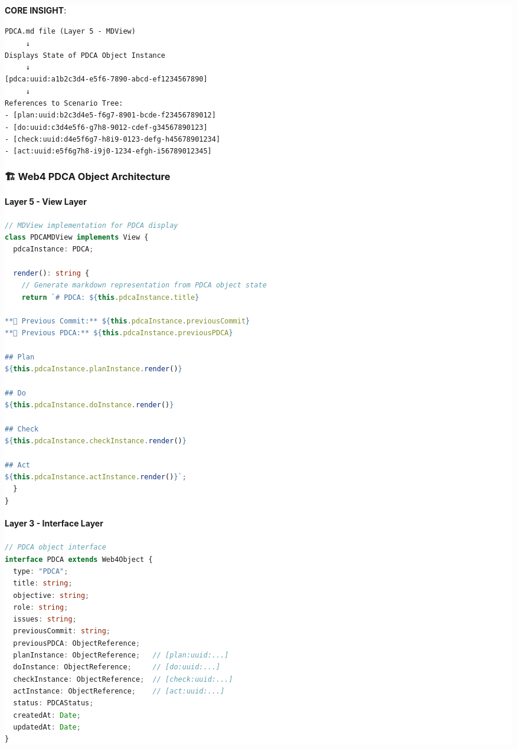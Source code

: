 **CORE INSIGHT**:
```
PDCA.md file (Layer 5 - MDView)
     ↓
Displays State of PDCA Object Instance
     ↓
[pdca:uuid:a1b2c3d4-e5f6-7890-abcd-ef1234567890]
     ↓
References to Scenario Tree:
- [plan:uuid:b2c3d4e5-f6g7-8901-bcde-f23456789012]
- [do:uuid:c3d4e5f6-g7h8-9012-cdef-g34567890123]
- [check:uuid:d4e5f6g7-h8i9-0123-defg-h45678901234]
- [act:uuid:e5f6g7h8-i9j0-1234-efgh-i56789012345]
```

### **🏗️ Web4 PDCA Object Architecture**

#### **Layer 5 - View Layer**
```typescript
// MDView implementation for PDCA display
class PDCAMDView implements View {
  pdcaInstance: PDCA;
  
  render(): string {
    // Generate markdown representation from PDCA object state
    return `# PDCA: ${this.pdcaInstance.title}
    
**📎 Previous Commit:** ${this.pdcaInstance.previousCommit}
**🔗 Previous PDCA:** ${this.pdcaInstance.previousPDCA}

## Plan
${this.pdcaInstance.planInstance.render()}

## Do  
${this.pdcaInstance.doInstance.render()}

## Check
${this.pdcaInstance.checkInstance.render()}

## Act
${this.pdcaInstance.actInstance.render()}`;
  }
}
```

#### **Layer 3 - Interface Layer**
```typescript
// PDCA object interface
interface PDCA extends Web4Object {
  type: "PDCA";
  title: string;
  objective: string;
  role: string;
  issues: string;
  previousCommit: string;
  previousPDCA: ObjectReference;
  planInstance: ObjectReference;   // [plan:uuid:...]
  doInstance: ObjectReference;     // [do:uuid:...]
  checkInstance: ObjectReference;  // [check:uuid:...]
  actInstance: ObjectReference;    // [act:uuid:...]
  status: PDCAStatus;
  createdAt: Date;
  updatedAt: Date;
}
```